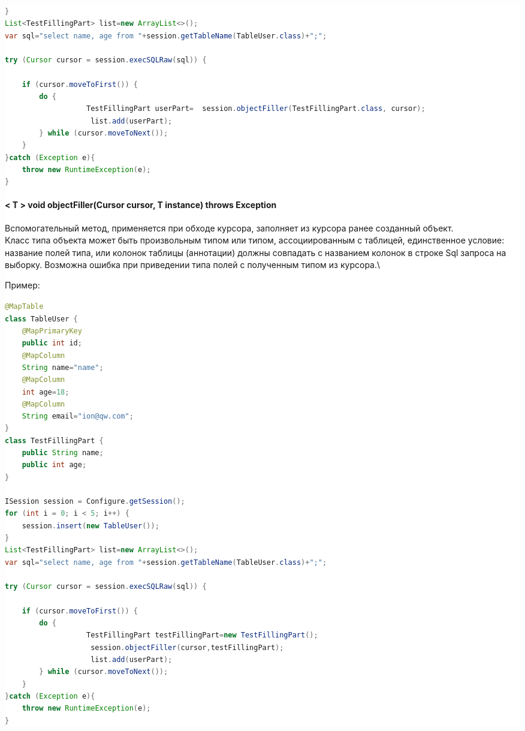 ```java 
}
List<TestFillingPart> list=new ArrayList<>();
var sql="select name, age from "+session.getTableName(TableUser.class)+";";
      
try (Cursor cursor = session.execSQLRaw(sql)) {
    
    if (cursor.moveToFirst()) {
        do {
                   TestFillingPart userPart=  session.objectFiller(TestFillingPart.class, cursor);
                    list.add(userPart);
        } while (cursor.moveToNext());
    }
}catch (Exception e){
    throw new RuntimeException(e);
}
```

#### < T > void objectFiller(Cursor cursor, T instance) throws Exception
Вспомогательный метод, применяется при обходе курсора, заполняет из курсора ранее созданный объект. \
Класс типа объекта может быть произвольным типом или типом, ассоциированным с таблицей, единственное условие: название полей типа, или колонок таблицы (аннотации)
должны совпадать с названием колонок в строке Sql запроса на выборку.
Возможна ошибка при приведении типа полей с полученным типом из курсора.\

Пример:
```java 
@MapTable
class TableUser { 
    @MapPrimaryKey
    public int id;
    @MapColumn
    String name="name";
    @MapColumn
    int age=18;
    @MapColumn
    String email="ion@qw.com";
}
class TestFillingPart {
    public String name;
    public int age;
}

ISession session = Configure.getSession();
for (int i = 0; i < 5; i++) {
    session.insert(new TableUser());
}
List<TestFillingPart> list=new ArrayList<>();
var sql="select name, age from "+session.getTableName(TableUser.class)+";";
      
try (Cursor cursor = session.execSQLRaw(sql)) {
    
    if (cursor.moveToFirst()) {
        do {
                   TestFillingPart testFillingPart=new TestFillingPart();
                    session.objectFiller(cursor,testFillingPart);
                    list.add(userPart);
        } while (cursor.moveToNext());
    }
}catch (Exception e){
    throw new RuntimeException(e);
}
```